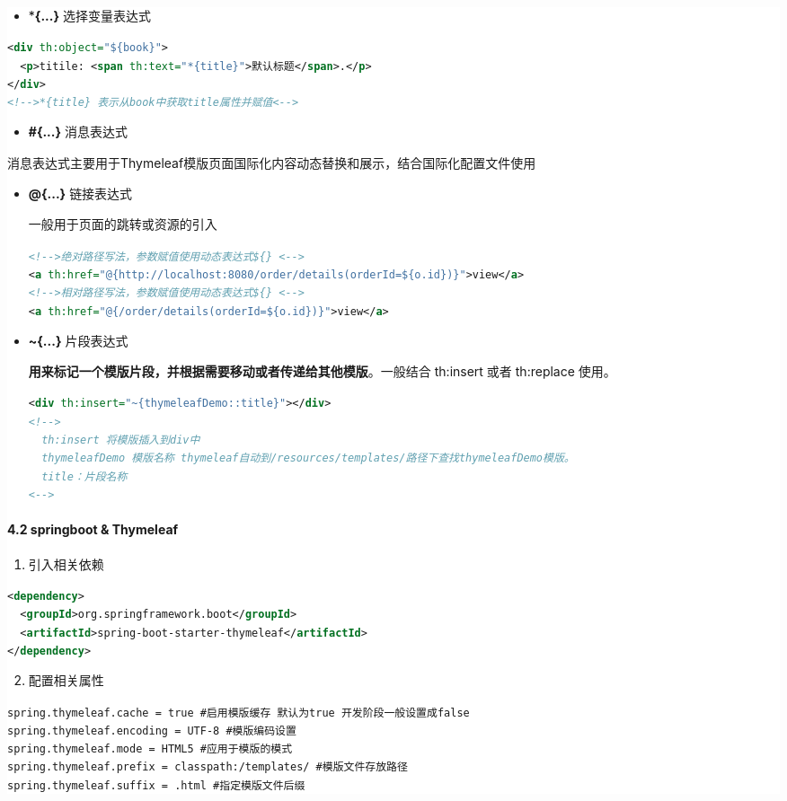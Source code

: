 -  ***{...}** 选择变量表达式

```xml
<div th:object="${book}"> 
  <p>titile: <span th:text="*{title}">默认标题</span>.</p>
</div>
<!-->*{title} 表示从book中获取title属性并赋值<-->
```

-  **#{...}** 消息表达式

  消息表达式主要用于Thymeleaf模版页面国际化内容动态替换和展示，结合国际化配置文件使用

- **@{...}** 链接表达式

  一般用于页面的跳转或资源的引入

  ```xml
  <!-->绝对路径写法，参数赋值使用动态表达式${} <-->
  <a th:href="@{http://localhost:8080/order/details(orderId=${o.id})}">view</a>
  <!-->相对路径写法，参数赋值使用动态表达式${} <-->
  <a th:href="@{/order/details(orderId=${o.id})}">view</a>
  ```

  

- **~{...}** 片段表达式

  **用来标记一个模版片段，并根据需要移动或者传递给其他模版**。一般结合 th:insert 或者 th:replace 使用。

  ```xml
  <div th:insert="~{thymeleafDemo::title}"></div>
  <!-->
  	th:insert 将模版插入到div中
  	thymeleafDemo 模版名称 thymeleaf自动到/resources/templates/路径下查找thymeleafDemo模版。
  	title：片段名称
  <-->
  ```

  

#### 4.2 springboot & Thymeleaf 

1. 引入相关依赖

```xml
<dependency> 
  <groupId>org.springframework.boot</groupId> 
  <artifactId>spring-boot-starter-thymeleaf</artifactId>
</dependency>
```

2. 配置相关属性

```properties
spring.thymeleaf.cache = true #启用模版缓存 默认为true 开发阶段一般设置成false
spring.thymeleaf.encoding = UTF-8 #模版编码设置
spring.thymeleaf.mode = HTML5 #应用于模版的模式
spring.thymeleaf.prefix = classpath:/templates/ #模版文件存放路径
spring.thymeleaf.suffix = .html #指定模版文件后缀
```
